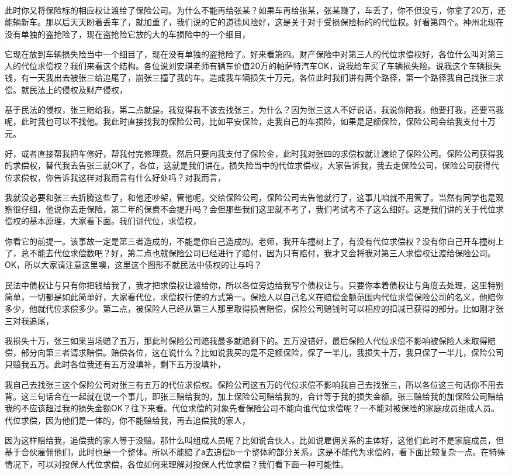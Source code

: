 此时你又将保险标的相应权让渡给了保险公司。为什么不能再给张某？如果车再给张某，张某赚了，车丢了，你不但没亏，你拿了20万，还能辆新车。那以后天天盼着丢车了，就加重了，我们说的它的道德风险好，这是关于对于受损保险标的的代位权。好看第四个。神州北现在没有单独的盗抢险了，现在盗抢险它放的大的车损险中的一个细目，

它现在放到车辆损失险当中一个细目了，现在没有单独的盗抢险了。好来看第四。财产保险中对第三人的代位求偿权好，各位什么叫对第三人的代位求偿权？我们来看这个结构。各位说刘安琪老师有辆车价值20万的帕萨特汽车OK，说我给车买了车辆损失险。说我这个车辆损失钱，有一天我出去被张三给追尾了，崩张三撞了我的车。造成我车辆损失十万元，各位此时我们讲有两个路径，第一个路径我自己找张三求偿。就民法上的侵权及财产侵权，

基于民法的侵权，张三赔给我，第二点就是。我觉得我不该去找张三，为什么？因为张三这人不好说话，我说你陪我，他要打我，还要骂我呢，此时我也可以不找他。我此时直接找我的保险公司，比如平安保险，走我自己的车损险，如果是足额保险，保险公司会给我支付十万元。

好，或者直接帮我把车修好，帮我付完修理费。然后只要向我支付了保险金，此时我对张四的求偿权就让渡给了保险公司。保险公司获得我的求偿权，替代我去告张三就OK了，各位，这就是我们讲在。损失险当中的代位求偿权，大家告诉我，我去走保险公司，保险公司获得代位求偿权，你告诉我这样对我而言有什么好处吗？对我而言，

我就没必要和张三去折腾这些了，和他还吵架，管他呢，交给保险公司，保险公司去告他就行了，这事儿咱就不用管了。当然有同学也是观察很仔细，他说你去走保险，第二年的保费不会提升吗？会但那些我们这里就不考了，我们考试考不了这么细好。这是我们讲的关于代位求偿权的基本原理，大家看下面。我们讲代位，求偿权，

你看它的前提一。该事故一定是第三者造成的，不能是你自己造成的。老师，我开车撞树上了，有没有代位求偿权？没有你自己开车撞树上了，总不能去代位求偿数吧？好，第二点也就保险公司已经进行了赔付，因为只有赔付，我才又会将我对第三人求偿权让渡给保险公司。OK，所以大家请注意这里噢，这里这个图形不就民法中债权的让与吗？

民法中债权让与只有你把钱给我了，我才把求偿权让渡给你，所以各位旁边给我写个债权让与。只要你本着债权让与角度去处理，这里特别简单，一切都是如此简单好，大家看代位，求偿权行使的方式第一。保险人以自己名义在赔偿金额范围内代位求偿保险公司的名义，他赔你多少，他就代位求偿多少。第二点，被保险人已经从第三人那里取得损害赔偿，保险公司赔钱时可以相应的扣减已获得的部分。比如刚才张三对我追尾，

我损失十万，张三如果当场赔了五万，那此时保险公司赔我最多就赔剩下的。五万没错好，最后保险人代位求偿不影响被保险人未取得赔偿，部分向第三者请求赔偿。赔偿各位，这在说什么？比如说我买的是不足额保险，保了一半儿，我损失十万，我只保了一半儿，保险公司只赔我五万。此时各位我还有五万没填补，剩下五万没填补，

我自己去找张三这个保险公司对张三有五万的代位求偿权。保险公司这五万的代位求偿不影响我自己去找张三，所以各位这三句话你不用去背。这三句话合在一起就在说一个事儿，即张三赔给我的，加上保险公司赔给我的，合计等于我的损失金额。张三赔给我的加保险公司赔给我的不应该超过我的损失金额OK？往下来看。代位求偿的对象先看保险公司不能向谁代位求偿呢？一不能对被保险的家庭成员组成人员。代位求偿，因为他们是一体的，你不能赔给我，再去追偿我的家人，

因为这样赔给我，追偿我的家人等于没赔。那什么叫组成人员呢？比如说合伙人，比如说雇佣关系的主体好，这他们此时不是家庭成员，但基于合伙雇佣他们，此时也是一个整体。所以不能赔了a去追偿b一个整体的部分关系，这是不能代为求偿的，看下面比较复杂一点。在特殊情况下，可以对投保人代位求偿，各位如何来理解对投保人代位求偿？我们看下面一种可能性。


